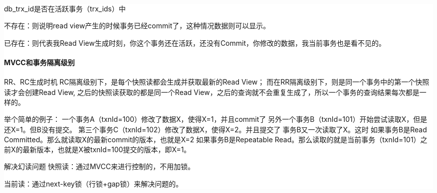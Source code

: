 db_trx_id是否在活跃事务（trx_ids）中

不存在：则说明read view产生的时候事务已经commit了，这种情况数据则可以显示。

已存在：则代表我Read View生成时刻，你这个事务还在活跃，还没有Commit，你修改的数据，我当前事务也是看不见的。


#### MVCC和事务隔离级别
RR、RC生成时机
RC隔离级别下，是每个快照读都会生成并获取最新的Read View；
而在RR隔离级别下，则是同一个事务中的第一个快照读才会创建Read View, 之后的快照读获取的都是同一个Read View，之后的查询就不会重复生成了，所以一个事务的查询结果每次都是一样的。

举个简单的例子：
一个事务A（txnId=100）修改了数据X，使得X=1，并且commit了
另外一个事务B（txnId=101）开始尝试读取X，但是还X=1。但B没有提交。
第三个事务C（txnId=102）修改了数据X，使得X=2。并且提交了
事务B又一次读取了X。这时
如果事务B是Read Committed。那么就读取X的最新commit的版本，也就是X=2
如果事务B是Repeatable Read。那么读取的就是当前事务（txnId=101）之前X的最新版本，也就是X被txnId=100提交的版本，即X=1。

解决幻读问题
快照读：通过MVCC来进行控制的，不用加锁。

当前读：通过next-key锁（行锁+gap锁）来解决问题的。 